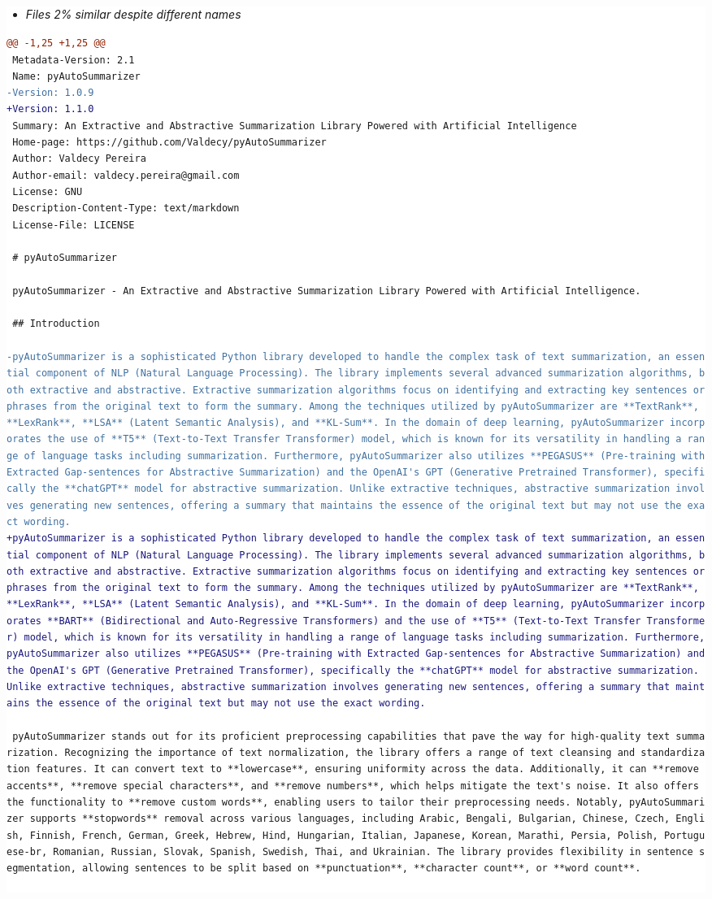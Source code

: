  * *Files 2% similar despite different names*

```diff
@@ -1,25 +1,25 @@
 Metadata-Version: 2.1
 Name: pyAutoSummarizer
-Version: 1.0.9
+Version: 1.1.0
 Summary: An Extractive and Abstractive Summarization Library Powered with Artificial Intelligence
 Home-page: https://github.com/Valdecy/pyAutoSummarizer
 Author: Valdecy Pereira
 Author-email: valdecy.pereira@gmail.com
 License: GNU
 Description-Content-Type: text/markdown
 License-File: LICENSE
 
 # pyAutoSummarizer
 
 pyAutoSummarizer - An Extractive and Abstractive Summarization Library Powered with Artificial Intelligence. 
 
 ## Introduction
 
-pyAutoSummarizer is a sophisticated Python library developed to handle the complex task of text summarization, an essential component of NLP (Natural Language Processing). The library implements several advanced summarization algorithms, both extractive and abstractive. Extractive summarization algorithms focus on identifying and extracting key sentences or phrases from the original text to form the summary. Among the techniques utilized by pyAutoSummarizer are **TextRank**, **LexRank**, **LSA** (Latent Semantic Analysis), and **KL-Sum**. In the domain of deep learning, pyAutoSummarizer incorporates the use of **T5** (Text-to-Text Transfer Transformer) model, which is known for its versatility in handling a range of language tasks including summarization. Furthermore, pyAutoSummarizer also utilizes **PEGASUS** (Pre-training with Extracted Gap-sentences for Abstractive Summarization) and the OpenAI's GPT (Generative Pretrained Transformer), specifically the **chatGPT** model for abstractive summarization. Unlike extractive techniques, abstractive summarization involves generating new sentences, offering a summary that maintains the essence of the original text but may not use the exact wording.
+pyAutoSummarizer is a sophisticated Python library developed to handle the complex task of text summarization, an essential component of NLP (Natural Language Processing). The library implements several advanced summarization algorithms, both extractive and abstractive. Extractive summarization algorithms focus on identifying and extracting key sentences or phrases from the original text to form the summary. Among the techniques utilized by pyAutoSummarizer are **TextRank**, **LexRank**, **LSA** (Latent Semantic Analysis), and **KL-Sum**. In the domain of deep learning, pyAutoSummarizer incorporates **BART** (Bidirectional and Auto-Regressive Transformers) and the use of **T5** (Text-to-Text Transfer Transformer) model, which is known for its versatility in handling a range of language tasks including summarization. Furthermore, pyAutoSummarizer also utilizes **PEGASUS** (Pre-training with Extracted Gap-sentences for Abstractive Summarization) and the OpenAI's GPT (Generative Pretrained Transformer), specifically the **chatGPT** model for abstractive summarization. Unlike extractive techniques, abstractive summarization involves generating new sentences, offering a summary that maintains the essence of the original text but may not use the exact wording.
 
 pyAutoSummarizer stands out for its proficient preprocessing capabilities that pave the way for high-quality text summarization. Recognizing the importance of text normalization, the library offers a range of text cleansing and standardization features. It can convert text to **lowercase**, ensuring uniformity across the data. Additionally, it can **remove accents**, **remove special characters**, and **remove numbers**, which helps mitigate the text's noise. It also offers the functionality to **remove custom words**, enabling users to tailor their preprocessing needs. Notably, pyAutoSummarizer supports **stopwords** removal across various languages, including Arabic, Bengali, Bulgarian, Chinese, Czech, English, Finnish, French, German, Greek, Hebrew, Hind, Hungarian, Italian, Japanese, Korean, Marathi, Persia, Polish, Portuguese-br, Romanian, Russian, Slovak, Spanish, Swedish, Thai, and Ukrainian. The library provides flexibility in sentence segmentation, allowing sentences to be split based on **punctuation**, **character count**, or **word count**. 
 
```
